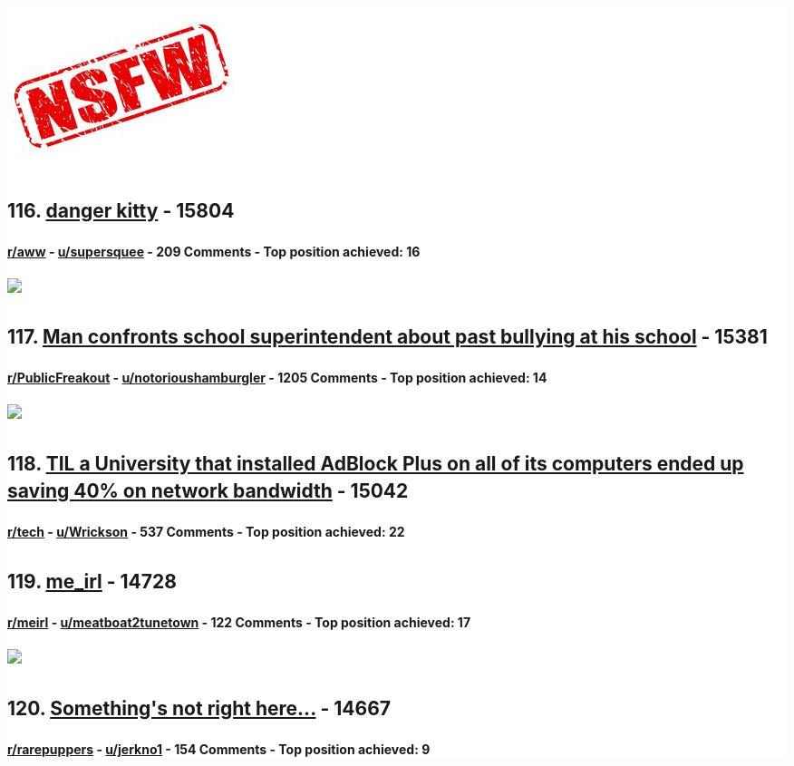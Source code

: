 <a href="https://v.redd.it/d0bhsqebxzm01"><img src="https://github.com/mgerb/top-of-reddit/raw/master/nsfw.jpg"></img></a>

## 116. [danger kitty](http://reddit.com/r/aww/comments/85nvxb/danger_kitty/) - 15804
#### [r/aww](http://reddit.com/r/aww) - [u/supersquee](http://reddit.com/u/supersquee) - 209 Comments - Top position achieved: 16

<a href="https://i.redd.it/e98y7b2bvsm01.jpg"><img src="https://a.thumbs.redditmedia.com/Yl6RlB7BFT4CYnoZCL-nX87mMPbC2U-QUpEWbzni8u8.jpg"></img></a>

## 117. [Man confronts school superintendent about past bullying at his school](http://reddit.com/r/PublicFreakout/comments/85ua80/man_confronts_school_superintendent_about_past/) - 15381
#### [r/PublicFreakout](http://reddit.com/r/PublicFreakout) - [u/notorioushamburgler](http://reddit.com/u/notorioushamburgler) - 1205 Comments - Top position achieved: 14

<a href="https://www.youtube.com/watch?v=3yNllJ3W180&amp;feature=youtu.be"><img src="https://b.thumbs.redditmedia.com/_1CGPyIIdHhItVNwHFNAA7d-XolgEnT_CpzxJtHEYys.jpg"></img></a>

## 118. [TIL a University that installed AdBlock Plus on all of its computers ended up saving 40% on network bandwidth](http://reddit.com/r/tech/comments/85s2i9/til_a_university_that_installed_adblock_plus_on/) - 15042
#### [r/tech](http://reddit.com/r/tech) - [u/Wrickson](http://reddit.com/u/Wrickson) - 537 Comments - Top position achieved: 22

## 119. [me_irl](http://reddit.com/r/meirl/comments/85s3na/me_irl/) - 14728
#### [r/meirl](http://reddit.com/r/meirl) - [u/meatboat2tunetown](http://reddit.com/u/meatboat2tunetown) - 122 Comments - Top position achieved: 17

<a href="https://i.redd.it/vu9s8b9a8tm01.jpg"><img src="image"></img></a>

## 120. [Something's not right here...](http://reddit.com/r/rarepuppers/comments/85qr9b/somethings_not_right_here/) - 14667
#### [r/rarepuppers](http://reddit.com/r/rarepuppers) - [u/jerkno1](http://reddit.com/u/jerkno1) - 154 Comments - Top position achieved: 9
